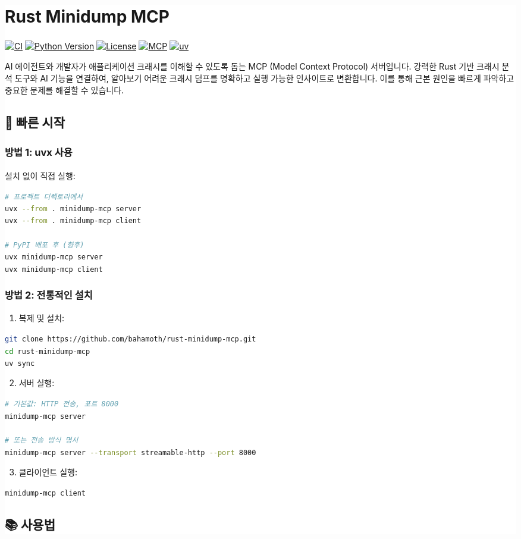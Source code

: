 # Rust Minidump MCP

[![CI](https://github.com/bahamoth/rust-minidump-mcp/workflows/CI/badge.svg)](https://github.com/bahamoth/rust-minidump-mcp/actions/workflows/ci.yml)
[![Python Version](https://img.shields.io/badge/python-3.11%2B-blue.svg)](https://www.python.org/downloads/)
[![License](https://img.shields.io/badge/license-MIT-green.svg)](LICENSE)
[![MCP](https://img.shields.io/badge/MCP-Model%20Context%20Protocol-purple)](https://modelcontextprotocol.io)
[![uv](https://img.shields.io/badge/uv-package%20manager-yellow)](https://github.com/astral-sh/uv)

AI 에이전트와 개발자가 애플리케이션 크래시를 이해할 수 있도록 돕는 MCP (Model Context Protocol) 서버입니다. 강력한 Rust 기반 크래시 분석 도구와 AI 기능을 연결하여, 알아보기 어려운 크래시 덤프를 명확하고 실행 가능한 인사이트로 변환합니다. 이를 통해 근본 원인을 빠르게 파악하고 중요한 문제를 해결할 수 있습니다.

## 🚀 빠른 시작

### 방법 1: uvx 사용

설치 없이 직접 실행:

```bash
# 프로젝트 디렉토리에서
uvx --from . minidump-mcp server
uvx --from . minidump-mcp client

# PyPI 배포 후 (향후)
uvx minidump-mcp server
uvx minidump-mcp client
```

### 방법 2: 전통적인 설치

1. 복제 및 설치:
```bash
git clone https://github.com/bahamoth/rust-minidump-mcp.git
cd rust-minidump-mcp
uv sync
```

2. 서버 실행:
```bash
# 기본값: HTTP 전송, 포트 8000
minidump-mcp server

# 또는 전송 방식 명시
minidump-mcp server --transport streamable-http --port 8000
```

3. 클라이언트 실행:
```bash
minidump-mcp client
```

## 📚 사용법
